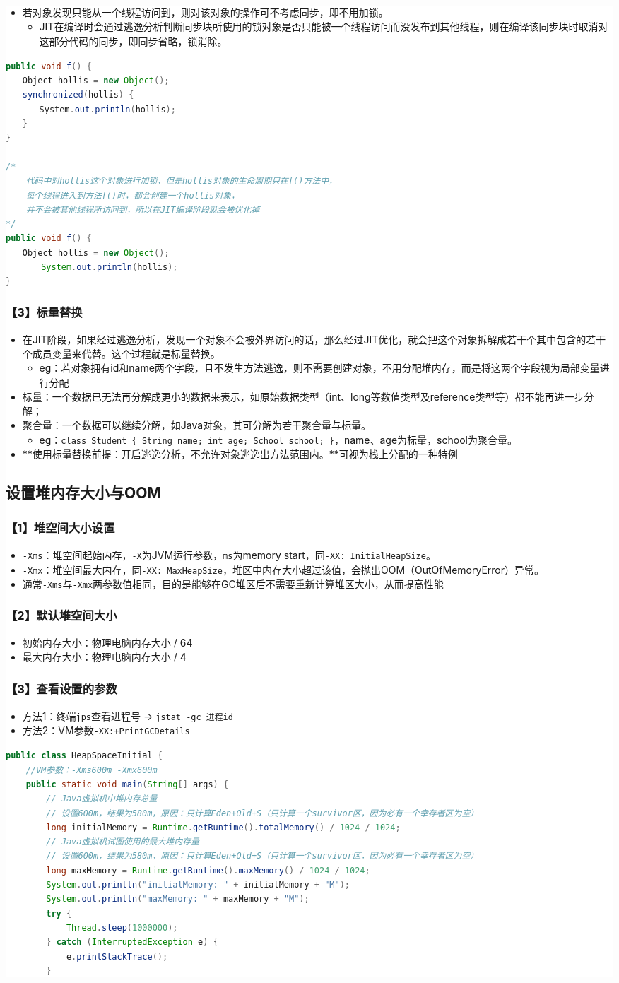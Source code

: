 - 若对象发现只能从一个线程访问到，则对该对象的操作可不考虑同步，即不用加锁。
	- JIT在编译时会通过逃逸分析判断同步块所使用的锁对象是否只能被一个线程访问而没发布到其他线程，则在编译该同步块时取消对这部分代码的同步，即同步省略，锁消除。
```java
public void f() {
　　Object hollis = new Object();
　　synchronized(hollis) {
　　　　System.out.println(hollis);
　　}
}

/*
	代码中对hollis这个对象进行加锁，但是hollis对象的生命周期只在f()方法中，
	每个线程进入到方法f()时，都会创建一个hollis对象，
	并不会被其他线程所访问到，所以在JIT编译阶段就会被优化掉
*/
public void f() {
　　Object hollis = new Object();
       System.out.println(hollis);
}
```

### 【3】标量替换

- 在JIT阶段，如果经过逃逸分析，发现一个对象不会被外界访问的话，那么经过JIT优化，就会把这个对象拆解成若干个其中包含的若干个成员变量来代替。这个过程就是标量替换。
  - eg：若对象拥有id和name两个字段，且不发生方法逃逸，则不需要创建对象，不用分配堆内存，而是将这两个字段视为局部变量进行分配
- 标量：一个数据已无法再分解成更小的数据来表示，如原始数据类型（int、long等数值类型及reference类型等）都不能再进一步分解；
- 聚合量：一个数据可以继续分解，如Java对象，其可分解为若干聚合量与标量。
  - eg：`class Student { String name; int age; School school; }`，name、age为标量，school为聚合量。
- **使用标量替换前提：开启逃逸分析，不允许对象逃逸出方法范围内。**可视为栈上分配的一种特例

## 设置堆内存大小与OOM

### 【1】堆空间大小设置

- `-Xms`：堆空间起始内存，`-X`为JVM运行参数，`ms`为memory start，同`-XX: InitialHeapSize`。
- `-Xmx`：堆空间最大内存，同`-XX: MaxHeapSize`，堆区中内存大小超过该值，会抛出OOM（OutOfMemoryError）异常。
- 通常`-Xms`与`-Xmx`两参数值相同，目的是能够在GC堆区后不需要重新计算堆区大小，从而提高性能

### 【2】默认堆空间大小

- 初始内存大小：物理电脑内存大小 / 64
- 最大内存大小：物理电脑内存大小 / 4

### 【3】查看设置的参数

- 方法1：终端`jps`查看进程号 -> `jstat -gc 进程id`
- 方法2：VM参数`-XX:+PrintGCDetails`

```java
public class HeapSpaceInitial {
    //VM参数：-Xms600m -Xmx600m
    public static void main(String[] args) {
        // Java虚拟机中堆内存总量
        // 设置600m，结果为580m，原因：只计算Eden+Old+S（只计算一个survivor区，因为必有一个幸存者区为空）
        long initialMemory = Runtime.getRuntime().totalMemory() / 1024 / 1024;
        // Java虚拟机试图使用的最大堆内存量
        // 设置600m，结果为580m，原因：只计算Eden+Old+S（只计算一个survivor区，因为必有一个幸存者区为空）
        long maxMemory = Runtime.getRuntime().maxMemory() / 1024 / 1024;
        System.out.println("initialMemory: " + initialMemory + "M");
        System.out.println("maxMemory: " + maxMemory + "M");
        try {
            Thread.sleep(1000000);
        } catch (InterruptedException e) {
            e.printStackTrace();
        }
```